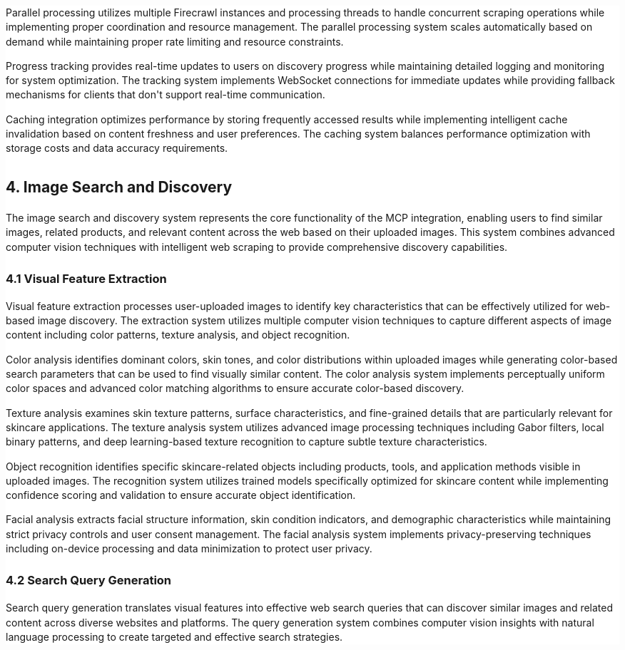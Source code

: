 Parallel processing utilizes multiple Firecrawl instances and processing threads to handle concurrent scraping operations while implementing proper coordination and resource management. The parallel processing system scales automatically based on demand while maintaining proper rate limiting and resource constraints.

Progress tracking provides real-time updates to users on discovery progress while maintaining detailed logging and monitoring for system optimization. The tracking system implements WebSocket connections for immediate updates while providing fallback mechanisms for clients that don't support real-time communication.

Caching integration optimizes performance by storing frequently accessed results while implementing intelligent cache invalidation based on content freshness and user preferences. The caching system balances performance optimization with storage costs and data accuracy requirements.

## 4. Image Search and Discovery

The image search and discovery system represents the core functionality of the MCP integration, enabling users to find similar images, related products, and relevant content across the web based on their uploaded images. This system combines advanced computer vision techniques with intelligent web scraping to provide comprehensive discovery capabilities.

### 4.1 Visual Feature Extraction

Visual feature extraction processes user-uploaded images to identify key characteristics that can be effectively utilized for web-based image discovery. The extraction system utilizes multiple computer vision techniques to capture different aspects of image content including color patterns, texture analysis, and object recognition.

Color analysis identifies dominant colors, skin tones, and color distributions within uploaded images while generating color-based search parameters that can be used to find visually similar content. The color analysis system implements perceptually uniform color spaces and advanced color matching algorithms to ensure accurate color-based discovery.

Texture analysis examines skin texture patterns, surface characteristics, and fine-grained details that are particularly relevant for skincare applications. The texture analysis system utilizes advanced image processing techniques including Gabor filters, local binary patterns, and deep learning-based texture recognition to capture subtle texture characteristics.

Object recognition identifies specific skincare-related objects including products, tools, and application methods visible in uploaded images. The recognition system utilizes trained models specifically optimized for skincare content while implementing confidence scoring and validation to ensure accurate object identification.

Facial analysis extracts facial structure information, skin condition indicators, and demographic characteristics while maintaining strict privacy controls and user consent management. The facial analysis system implements privacy-preserving techniques including on-device processing and data minimization to protect user privacy.

### 4.2 Search Query Generation

Search query generation translates visual features into effective web search queries that can discover similar images and related content across diverse websites and platforms. The query generation system combines computer vision insights with natural language processing to create targeted and effective search strategies.
